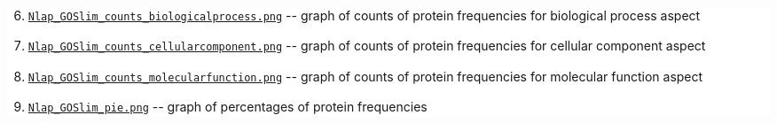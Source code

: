 6) [`Nlap_GOSlim_counts_biologicalprocess.png`](../products/Nlap_GOSlim_counts_biologicalprocess.png) -- graph of counts of protein frequencies for biological process aspect

7) [`Nlap_GOSlim_counts_cellularcomponent.png`](../products/Nlap_GOSlim_counts_cellularcomponent.png) -- graph of counts of protein frequencies for cellular component aspect

8) [`Nlap_GOSlim_counts_molecularfunction.png`](../products/Nlap_GOSlim_counts_molecularfunction.png) -- graph of counts of protein frequencies for molecular function aspect

9) [`Nlap_GOSlim_pie.png`](../products/Nlap_GOSlim_pie.png) -- graph of percentages of protein frequencies
